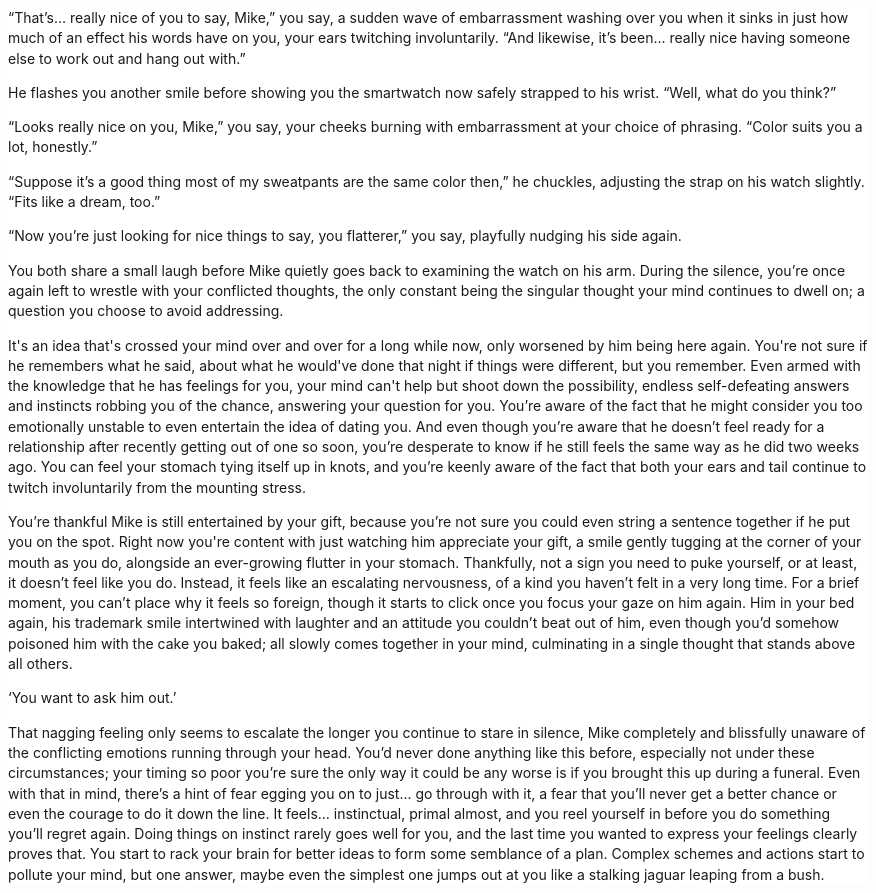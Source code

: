 “That’s… really nice of you to say, Mike,” you say, a sudden wave of embarrassment washing over you when it sinks in just how much of an effect his words have on you, your ears twitching involuntarily. “And likewise, it’s been... really nice having someone else to work out and hang out with.”

He flashes you another smile before showing you the smartwatch now safely strapped to his wrist. “Well, what do you think?”

“Looks really nice on you, Mike,” you say, your cheeks burning with embarrassment at your choice of phrasing. “Color suits you a lot, honestly.”

“Suppose it’s a good thing most of my sweatpants are the same color then,” he chuckles, adjusting the strap on his watch slightly. “Fits like a dream, too.”

“Now you’re just looking for nice things to say, you flatterer,” you say, playfully nudging his side again.

You both share a small laugh before Mike quietly goes back to examining the watch on his arm. During the silence, you’re once again left to wrestle with your conflicted thoughts, the only constant being the singular thought your mind continues to dwell on; a question you choose to avoid addressing.

It's an idea that's crossed your mind over and over for a long while now, only worsened by him being here again. You're not sure if he remembers what he said, about what he would've done that night if things were different, but you remember. Even armed with the knowledge that he has feelings for you, your mind can't help but shoot down the possibility, endless self-defeating answers and instincts robbing you of the chance, answering your question for you. You’re aware of the fact that he might consider you too emotionally unstable to even entertain the idea of dating you. And even though you’re aware that he doesn’t feel ready for a relationship after recently getting out of one so soon, you’re desperate to know if he still feels the same way as he did two weeks ago. You can feel your stomach tying itself up in knots, and you’re keenly aware of the fact that both your ears and tail continue to twitch involuntarily from the mounting stress.

You’re thankful Mike is still entertained by your gift, because you’re not sure you could even string a sentence together if he put you on the spot. Right now you're content with just watching him appreciate your gift, a smile gently tugging at the corner of your mouth as you do, alongside an ever-growing flutter in your stomach. Thankfully, not a sign you need to puke yourself, or at least, it doesn’t feel like you do. Instead, it feels like an escalating nervousness, of a kind you haven’t felt in a very long time. For a brief moment, you can’t place why it feels so foreign, though it starts to click once you focus your gaze on him again. Him in your bed again, his trademark smile intertwined with laughter and an attitude you couldn’t beat out of him, even though you’d somehow poisoned him with the cake you baked; all slowly comes together in your mind, culminating in a single thought that stands above all others.

‘You want to ask him out.’

That nagging feeling only seems to escalate the longer you continue to stare in silence, Mike completely and blissfully unaware of the conflicting emotions running through your head. You’d never done anything like this before, especially not under these circumstances; your timing so poor you’re sure the only way it could be any worse is if you brought this up during a funeral. Even with that in mind, there’s a hint of fear egging you on to just... go through with it, a fear that you’ll never get a better chance or even the courage to do it down the line. It feels… instinctual, primal almost, and you reel yourself in before you do something you’ll regret again. Doing things on instinct rarely goes well for you, and the last time you wanted to express your feelings clearly proves that. You start to rack your brain for better ideas to form some semblance of a plan. Complex schemes and actions start to pollute your mind, but one answer, maybe even the simplest one jumps out at you like a stalking jaguar leaping from a bush.
